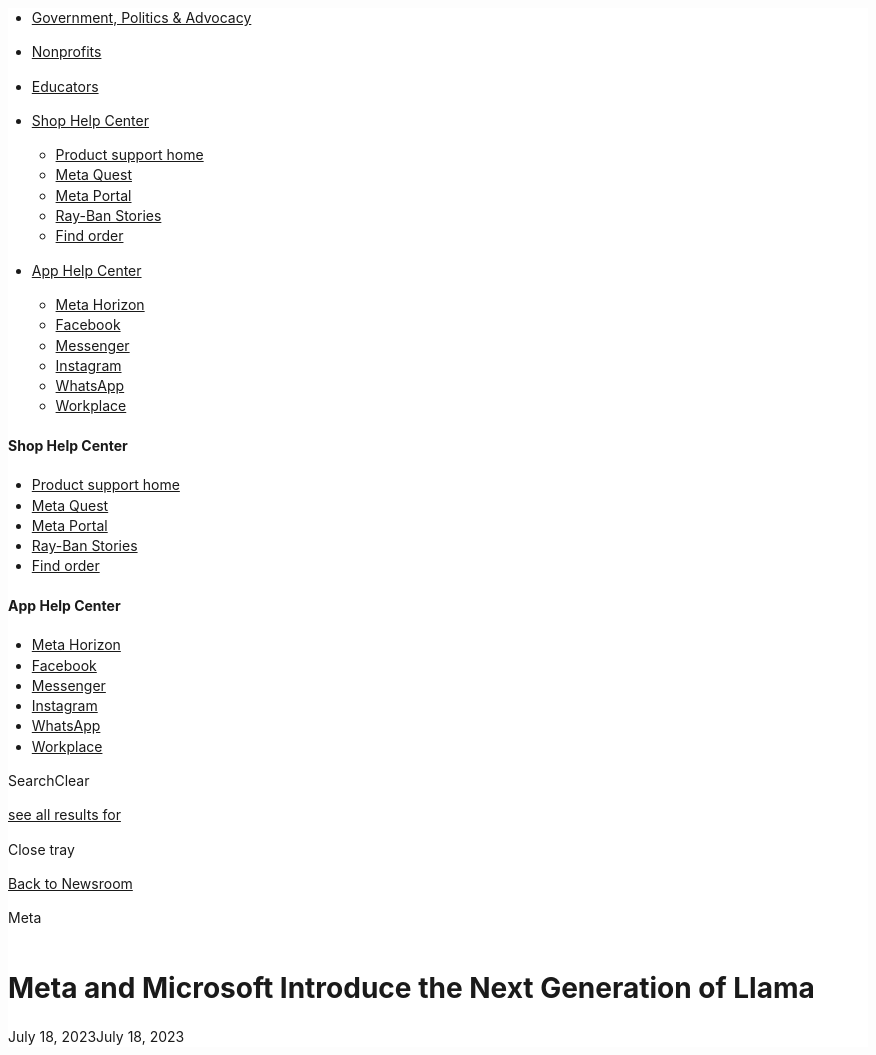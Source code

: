 * [Government, Politics & Advocacy](https://www.facebook.com/gpa/)
* [Nonprofits](https://socialimpact.facebook.com/)
* [Educators](https://education.facebook.com/)

* [Shop Help Center](#)

  + [Product support home](https://www.meta.com/help/)
  + [Meta Quest](https://www.meta.com/help/quest/?utm_content=84486)
  + [Meta Portal](https://www.meta.com/help/portal/?utm_content=69544)
  + [Ray-Ban Stories](https://www.meta.com/help/ray-ban-stories/?utm_content=34638)
  + [Find order](https://www.meta.com/order/find/)
* [App Help Center](#)

  + [Meta Horizon](https://www.meta.com/help/quest/landing/horizon/)
  + [Facebook](https://www.facebook.com/help?ref=about.meta.com)
  + [Messenger](https://www.facebook.com/help/messenger-app/?ref=about.meta.com)
  + [Instagram](https://help.instagram.com/?fbclid=IwAR0eOKAhIz4VCjj3Nk9d7YDG6uePVY7K3GSxi7yTaS829no9e16Rtzwnin4)
  + [WhatsApp](https://faq.whatsapp.com/?fbclid=IwAR2q8S17mg87QsNG6flzd8_jVwapuTq-12NEfDNKbe0Rj9Cfoads-QFfsnw)
  + [Workplace](https://www.facebook.com/help/work?ref=about.meta.com)

#### Shop Help Center

* [Product support home](https://www.meta.com/help/)
* [Meta Quest](https://www.meta.com/help/quest/?utm_content=84486)
* [Meta Portal](https://www.meta.com/help/portal/?utm_content=69544)
* [Ray-Ban Stories](https://www.meta.com/help/ray-ban-stories/?utm_content=34638)
* [Find order](https://www.meta.com/order/find/)

#### App Help Center

* [Meta Horizon](https://www.meta.com/help/quest/landing/horizon/)
* [Facebook](https://www.facebook.com/help?ref=about.meta.com)
* [Messenger](https://www.facebook.com/help/messenger-app/?ref=about.meta.com)
* [Instagram](https://help.instagram.com/?fbclid=IwAR0eOKAhIz4VCjj3Nk9d7YDG6uePVY7K3GSxi7yTaS829no9e16Rtzwnin4)
* [WhatsApp](https://faq.whatsapp.com/?fbclid=IwAR2q8S17mg87QsNG6flzd8_jVwapuTq-12NEfDNKbe0Rj9Cfoads-QFfsnw)
* [Workplace](https://www.facebook.com/help/work?ref=about.meta.com)

SearchClear

[see all results for](javascript:{})

Close tray



[Back to Newsroom](https://about.fb.com/news)

Meta

# Meta and Microsoft Introduce the Next Generation of Llama

July 18, 2023July 18, 2023
